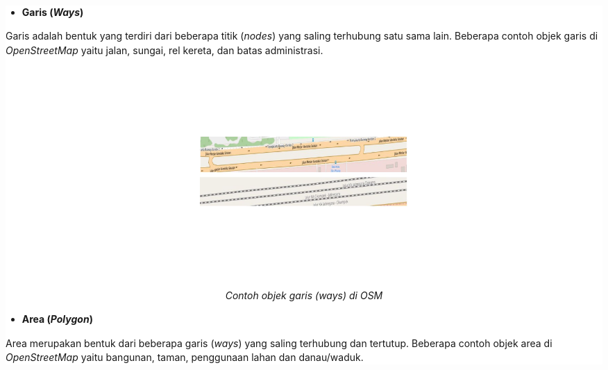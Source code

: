 *   **Garis (_Ways_)**

Garis adalah bentuk yang terdiri dari beberapa titik (_nodes_) yang saling terhubung satu sama lain. Beberapa contoh objek garis di _OpenStreetMap_ yaitu jalan, sungai, rel kereta, dan batas administrasi.

<p align="center">
  <img width="300" height="300" src="../images/0205_objek_garis.JPG "Contoh objek garis (ways) di OSM">
</p>
<p align="center"><i>Contoh objek garis (ways) di OSM</i></p>



*   **Area (_Polygon_)**

Area merupakan bentuk dari beberapa garis (_ways_) yang saling terhubung dan tertutup. Beberapa contoh objek area di _OpenStreetMap_ yaitu bangunan, taman, penggunaan lahan dan danau/waduk.

<p align="center">